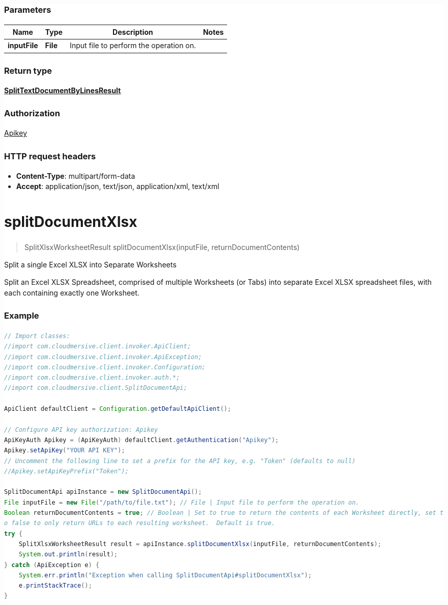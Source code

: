 ### Parameters

Name | Type | Description  | Notes
------------- | ------------- | ------------- | -------------
 **inputFile** | **File**| Input file to perform the operation on. |

### Return type

[**SplitTextDocumentByLinesResult**](SplitTextDocumentByLinesResult.md)

### Authorization

[Apikey](../README.md#Apikey)

### HTTP request headers

 - **Content-Type**: multipart/form-data
 - **Accept**: application/json, text/json, application/xml, text/xml

<a name="splitDocumentXlsx"></a>
# **splitDocumentXlsx**
> SplitXlsxWorksheetResult splitDocumentXlsx(inputFile, returnDocumentContents)

Split a single Excel XLSX into Separate Worksheets

Split an Excel XLSX Spreadsheet, comprised of multiple Worksheets (or Tabs) into separate Excel XLSX spreadsheet files, with each containing exactly one Worksheet.

### Example
```java
// Import classes:
//import com.cloudmersive.client.invoker.ApiClient;
//import com.cloudmersive.client.invoker.ApiException;
//import com.cloudmersive.client.invoker.Configuration;
//import com.cloudmersive.client.invoker.auth.*;
//import com.cloudmersive.client.SplitDocumentApi;

ApiClient defaultClient = Configuration.getDefaultApiClient();

// Configure API key authorization: Apikey
ApiKeyAuth Apikey = (ApiKeyAuth) defaultClient.getAuthentication("Apikey");
Apikey.setApiKey("YOUR API KEY");
// Uncomment the following line to set a prefix for the API key, e.g. "Token" (defaults to null)
//Apikey.setApiKeyPrefix("Token");

SplitDocumentApi apiInstance = new SplitDocumentApi();
File inputFile = new File("/path/to/file.txt"); // File | Input file to perform the operation on.
Boolean returnDocumentContents = true; // Boolean | Set to true to return the contents of each Worksheet directly, set to false to only return URLs to each resulting worksheet.  Default is true.
try {
    SplitXlsxWorksheetResult result = apiInstance.splitDocumentXlsx(inputFile, returnDocumentContents);
    System.out.println(result);
} catch (ApiException e) {
    System.err.println("Exception when calling SplitDocumentApi#splitDocumentXlsx");
    e.printStackTrace();
}
```
